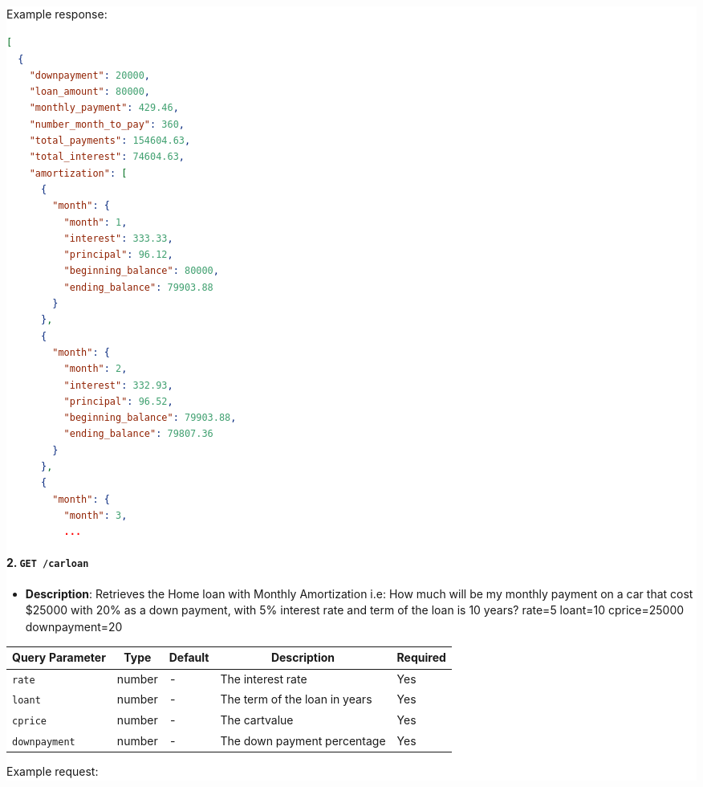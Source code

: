 Example response:

```json
[
  {
    "downpayment": 20000,
    "loan_amount": 80000,
    "monthly_payment": 429.46,
    "number_month_to_pay": 360,
    "total_payments": 154604.63,
    "total_interest": 74604.63,
    "amortization": [
      {
        "month": {
          "month": 1,
          "interest": 333.33,
          "principal": 96.12,
          "beginning_balance": 80000,
          "ending_balance": 79903.88
        }
      },
      {
        "month": {
          "month": 2,
          "interest": 332.93,
          "principal": 96.52,
          "beginning_balance": 79903.88,
          "ending_balance": 79807.36
        }
      },
      {
        "month": {
          "month": 3,
          ...
```

#### 2. **`GET /carloan`**

- **Description**: Retrieves the Home loan with Monthly Amortization i.e: How much will be my monthly payment on a car that cost $25000 with 20% as a down payment, with 5% interest rate and term of the loan is 10 years? rate=5 loant=10 cprice=25000 downpayment=20

| Query Parameter | Type   | Default | Description                                 | Required |
|-----------------|--------|---------|---------------------------------------------|----------|
| `rate`          | number | -       | The interest rate                           | Yes      |
| `loant`         | number | -       | The term of the loan in years               | Yes      |
| `cprice`        | number | -       | The cartvalue                               | Yes      |
| `downpayment`   | number | -       | The down payment percentage                 | Yes      |

Example request:
